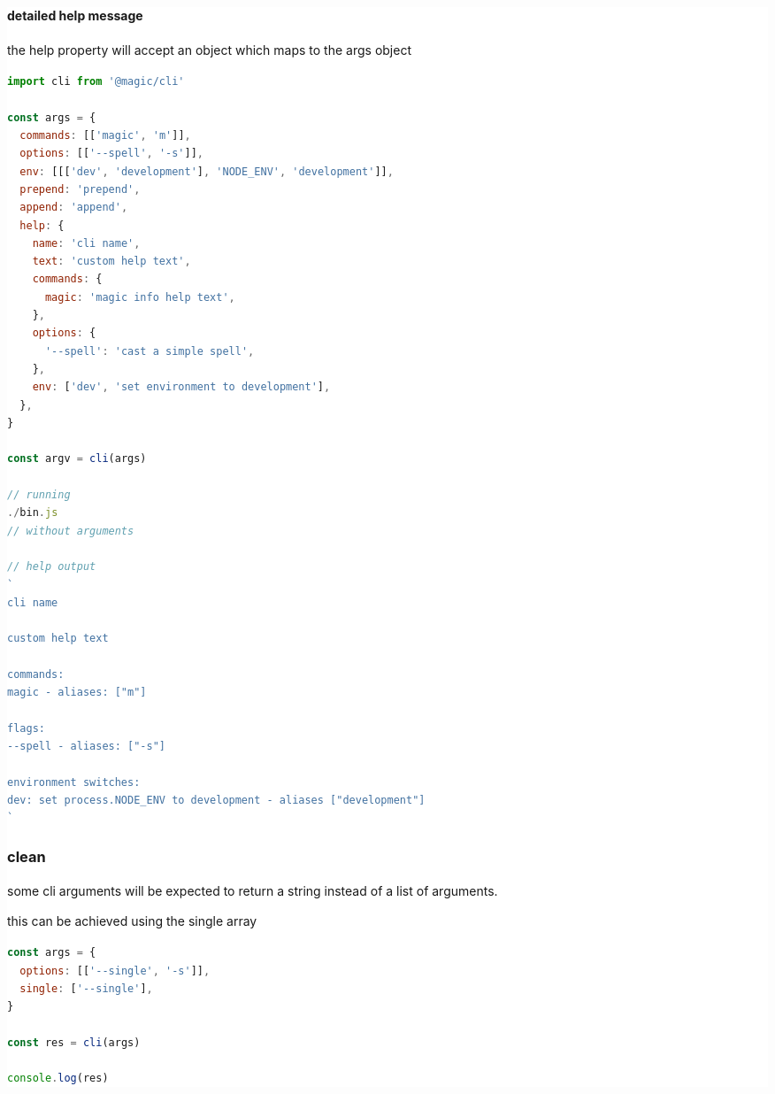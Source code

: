 #### <a name="help-detailed"></a>detailed help message
the help property will accept an object which maps to the args object
```javascript
import cli from '@magic/cli'

const args = {
  commands: [['magic', 'm']],
  options: [['--spell', '-s']],
  env: [[['dev', 'development'], 'NODE_ENV', 'development']],
  prepend: 'prepend',
  append: 'append',
  help: {
    name: 'cli name',
    text: 'custom help text',
    commands: {
      magic: 'magic info help text',
    },
    options: {
      '--spell': 'cast a simple spell',
    },
    env: ['dev', 'set environment to development'],
  },
}

const argv = cli(args)

// running
./bin.js
// without arguments

// help output
`
cli name

custom help text

commands:
magic - aliases: ["m"]

flags:
--spell - aliases: ["-s"]

environment switches:
dev: set process.NODE_ENV to development - aliases ["development"]
`
```

### <a name="clean"></a>clean
some cli arguments will be expected to return a string instead of a list of arguments.

this can be achieved using the single array
```javascript
const args = {
  options: [['--single', '-s']],
  single: ['--single'],
}

const res = cli(args)

console.log(res)
```


[npm-image]: https://img.shields.io/npm/v/@magic/cli.svg
[npm-url]: https://www.npmjs.com/package/@magic/cli
[travis-image]: https://img.shields.io/travis/com/magic/cli.svg?branch=master
[travis-url]: https://travis-ci.com/magic/cli
[appveyor-image]: https://img.shields.io/appveyor/ci/magic/cli/master.svg
[appveyor-url]: https://ci.appveyor.com/project/magic/cli/branch/master
[coveralls-image]: https://coveralls.io/repos/github/magic/cli/badge.svg
[coveralls-url]: https://coveralls.io/github/magic/cli
[greenkeeper-image]: https://badges.greenkeeper.io/magic/cli.svg
[greenkeeper-url]: https://badges.greenkeeper.io/magic/cli.svg
[snyk-image]: https://snyk.io/test/github/magic/cli/badge.svg
[snyk-url]: https://snyk.io/test/github/magic/cli